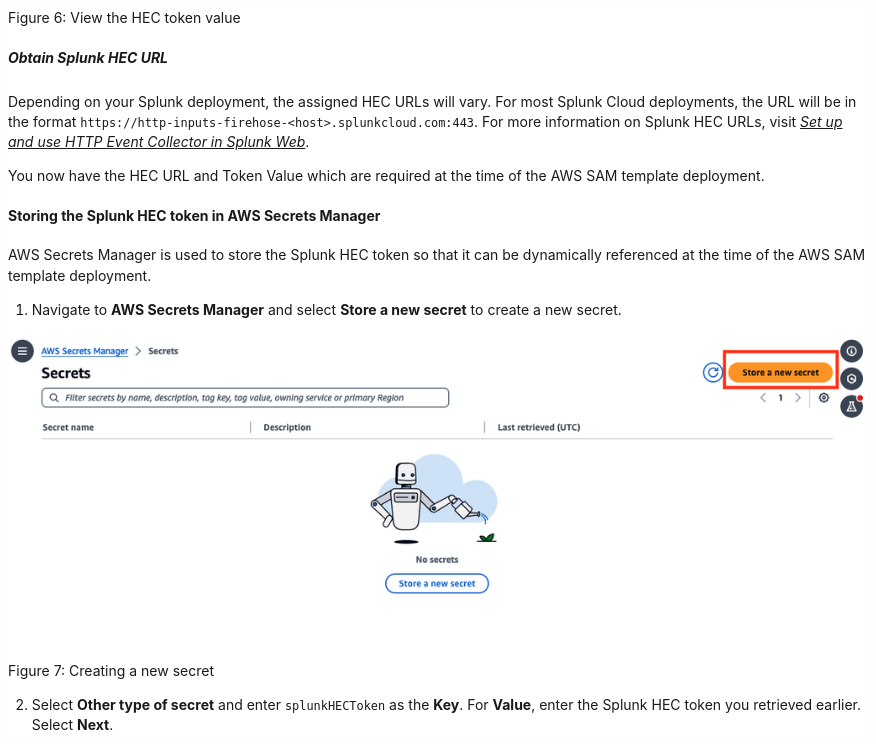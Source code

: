 Figure 6: View the HEC token value

##### Obtain Splunk HEC URL #####
Depending on your Splunk deployment, the assigned HEC URLs will vary. For most Splunk Cloud deployments, the URL will be in the format `https://http-inputs-firehose-<host>.splunkcloud.com:443`. For more information on Splunk HEC URLs, visit *[Set up and use HTTP Event Collector in Splunk Web](https://docs.splunk.com/Documentation/Splunk/latest/Data/UsetheHTTPEventCollector)*.

You now have the HEC URL and Token Value which are required at the time of the AWS SAM template deployment.

#### Storing the Splunk HEC token in AWS Secrets Manager ####

AWS Secrets Manager is used to store the Splunk HEC token so that it can be dynamically referenced at the time of the AWS SAM template deployment.

1. Navigate to **AWS Secrets Manager** and select **Store a new secret** to create a new secret.

![Creating a new secret](images/create_secret_step_1.png)

Figure 7: Creating a new secret

2. Select **Other type of secret** and enter `splunkHECToken` as the **Key**. For **Value**, enter the Splunk HEC token you retrieved earlier. Select **Next**.
